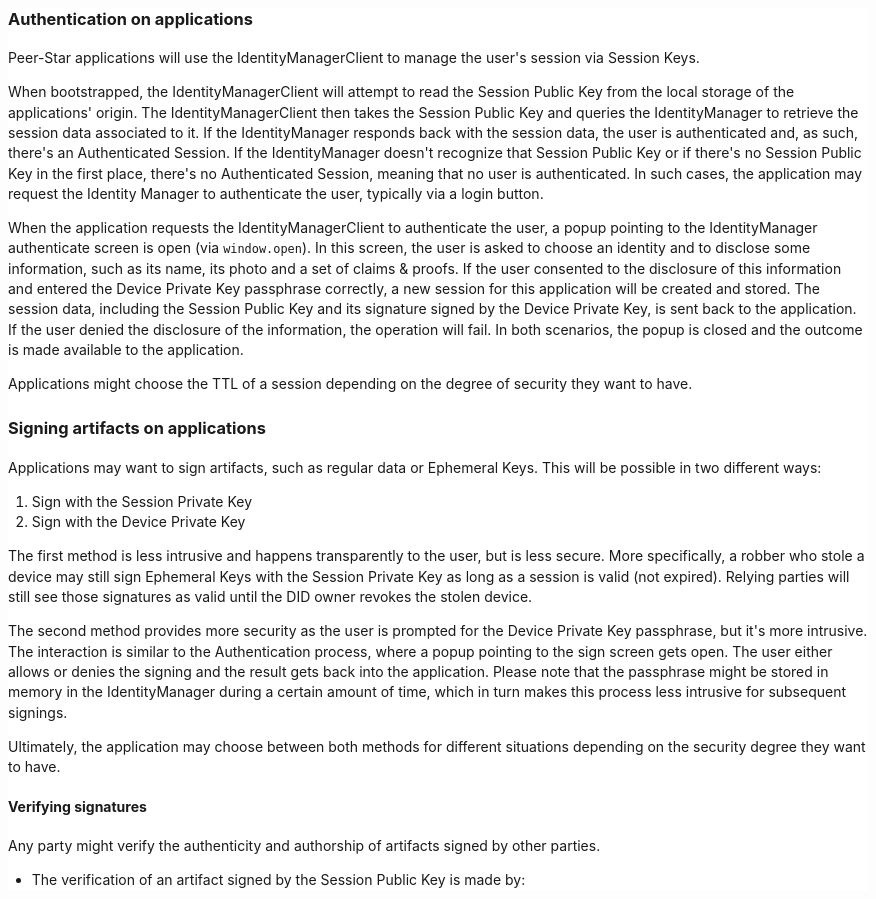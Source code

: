### Authentication on applications

Peer-Star applications will use the IdentityManagerClient to manage the user's session via Session Keys.

When bootstrapped, the IdentityManagerClient will attempt to read the Session Public Key from the local storage of the applications' origin. The IdentityManagerClient then takes the Session Public Key and queries the IdentityManager to retrieve the session data associated to it. If the IdentityManager responds back with the session data, the user is authenticated and, as such, there's an Authenticated Session. If the IdentityManager doesn't recognize that Session Public Key or if there's no Session Public Key in the first place, there's no Authenticated Session, meaning that no user is authenticated. In such cases, the application may request the Identity Manager to authenticate the user, typically via a login button.

When the application requests the IdentityManagerClient to authenticate the user, a popup pointing to the IdentityManager authenticate screen is open (via `window.open`). In this screen, the user is asked to choose an identity and to disclose some information, such as its name, its photo and a set of claims & proofs. If the user consented to the disclosure of this information and entered the Device Private Key passphrase correctly, a new session for this application will be created and stored. The session data, including the Session Public Key and its signature signed by the Device Private Key, is sent back to the application. If the user denied the disclosure of the information, the operation will fail.
In both scenarios, the popup is closed and the outcome is made available to the application.

Applications might choose the TTL of a session depending on the degree of security they want to have.

### Signing artifacts on applications

Applications may want to sign artifacts, such as regular data or Ephemeral Keys. This will be possible in two different ways:

1. Sign with the Session Private Key
2. Sign with the Device Private Key

The first method is less intrusive and happens transparently to the user, but is less secure. More specifically, a robber who stole a device may still sign Ephemeral Keys with the Session Private Key as long as a session is valid (not expired). Relying parties will still see those signatures as valid until the DID owner revokes the stolen device.

The second method provides more security as the user is prompted for the Device Private Key passphrase, but it's more intrusive. The interaction is similar to the Authentication process, where a popup pointing to the sign screen gets open. The user either allows or denies the signing and the result gets back into the application. Please note that the passphrase might be stored in memory in the IdentityManager during a certain amount of time, which in turn makes this process less intrusive for subsequent signings.

Ultimately, the application may choose between both methods for different situations depending on the security degree they want to have.

#### Verifying signatures

Any party might verify the authenticity and authorship of artifacts signed by other parties.

- The verification of an artifact signed by the Session Public Key is made by:
